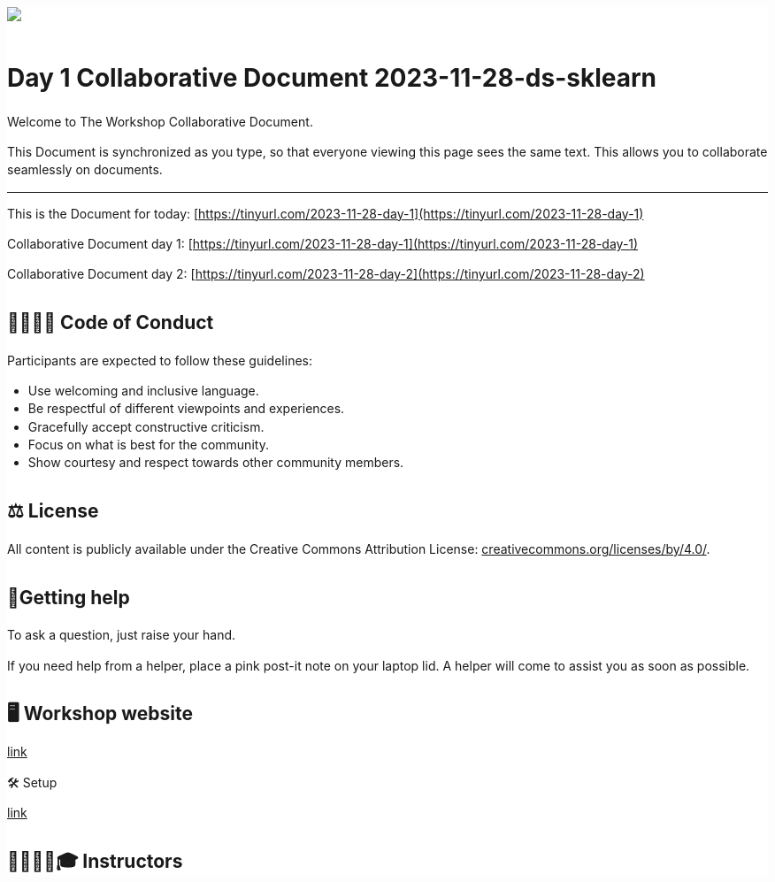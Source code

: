 ![](https://i.imgur.com/iywjz8s.png)


# Day 1 Collaborative Document 2023-11-28-ds-sklearn

Welcome to The Workshop Collaborative Document.

This Document is synchronized as you type, so that everyone viewing this page sees the same text. This allows you to collaborate seamlessly on documents.

----------------------------------------------------------------------------

This is the Document for today: [https://tinyurl.com/2023-11-28-day-1](https://tinyurl.com/2023-11-28-day-1)

Collaborative Document day 1: [https://tinyurl.com/2023-11-28-day-1](https://tinyurl.com/2023-11-28-day-1)

Collaborative Document day 2: [https://tinyurl.com/2023-11-28-day-2](https://tinyurl.com/2023-11-28-day-2) 

##  🫱🏽‍🫲🏻 Code of Conduct

Participants are expected to follow these guidelines:
* Use welcoming and inclusive language.
* Be respectful of different viewpoints and experiences.
* Gracefully accept constructive criticism.
* Focus on what is best for the community.
* Show courtesy and respect towards other community members.
 
## ⚖️ License

All content is publicly available under the Creative Commons Attribution License: [creativecommons.org/licenses/by/4.0/](https://creativecommons.org/licenses/by/4.0/).

## 🙋Getting help

To ask a question, just raise your hand.

If you need help from a helper, place a pink post-it note on your laptop lid. A helper will come to assist you as soon as possible.

## 🖥 Workshop website

[link](https://esciencecenter-digital-skills.github.io/2023-11-28-ds-sklearn)

🛠 Setup

[link](https://github.com/INRIA/scikit-learn-mooc/blob/main/local-install-instructions.md)


## 👩‍🏫👩‍💻🎓 Instructors
